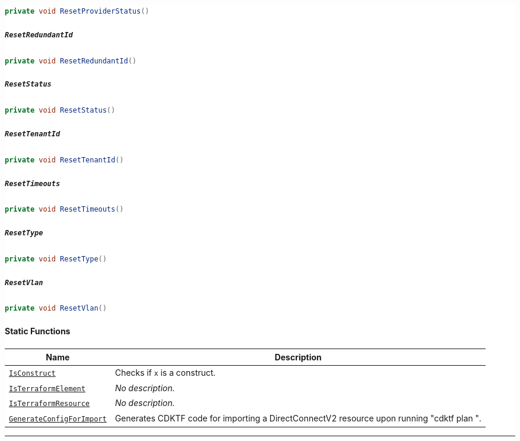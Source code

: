 ```csharp
private void ResetProviderStatus()
```

##### `ResetRedundantId` <a name="ResetRedundantId" id="@cdktf/provider-opentelekomcloud.directConnectV2.DirectConnectV2.resetRedundantId"></a>

```csharp
private void ResetRedundantId()
```

##### `ResetStatus` <a name="ResetStatus" id="@cdktf/provider-opentelekomcloud.directConnectV2.DirectConnectV2.resetStatus"></a>

```csharp
private void ResetStatus()
```

##### `ResetTenantId` <a name="ResetTenantId" id="@cdktf/provider-opentelekomcloud.directConnectV2.DirectConnectV2.resetTenantId"></a>

```csharp
private void ResetTenantId()
```

##### `ResetTimeouts` <a name="ResetTimeouts" id="@cdktf/provider-opentelekomcloud.directConnectV2.DirectConnectV2.resetTimeouts"></a>

```csharp
private void ResetTimeouts()
```

##### `ResetType` <a name="ResetType" id="@cdktf/provider-opentelekomcloud.directConnectV2.DirectConnectV2.resetType"></a>

```csharp
private void ResetType()
```

##### `ResetVlan` <a name="ResetVlan" id="@cdktf/provider-opentelekomcloud.directConnectV2.DirectConnectV2.resetVlan"></a>

```csharp
private void ResetVlan()
```

#### Static Functions <a name="Static Functions" id="Static Functions"></a>

| **Name** | **Description** |
| --- | --- |
| <code><a href="#@cdktf/provider-opentelekomcloud.directConnectV2.DirectConnectV2.isConstruct">IsConstruct</a></code> | Checks if `x` is a construct. |
| <code><a href="#@cdktf/provider-opentelekomcloud.directConnectV2.DirectConnectV2.isTerraformElement">IsTerraformElement</a></code> | *No description.* |
| <code><a href="#@cdktf/provider-opentelekomcloud.directConnectV2.DirectConnectV2.isTerraformResource">IsTerraformResource</a></code> | *No description.* |
| <code><a href="#@cdktf/provider-opentelekomcloud.directConnectV2.DirectConnectV2.generateConfigForImport">GenerateConfigForImport</a></code> | Generates CDKTF code for importing a DirectConnectV2 resource upon running "cdktf plan <stack-name>". |

---